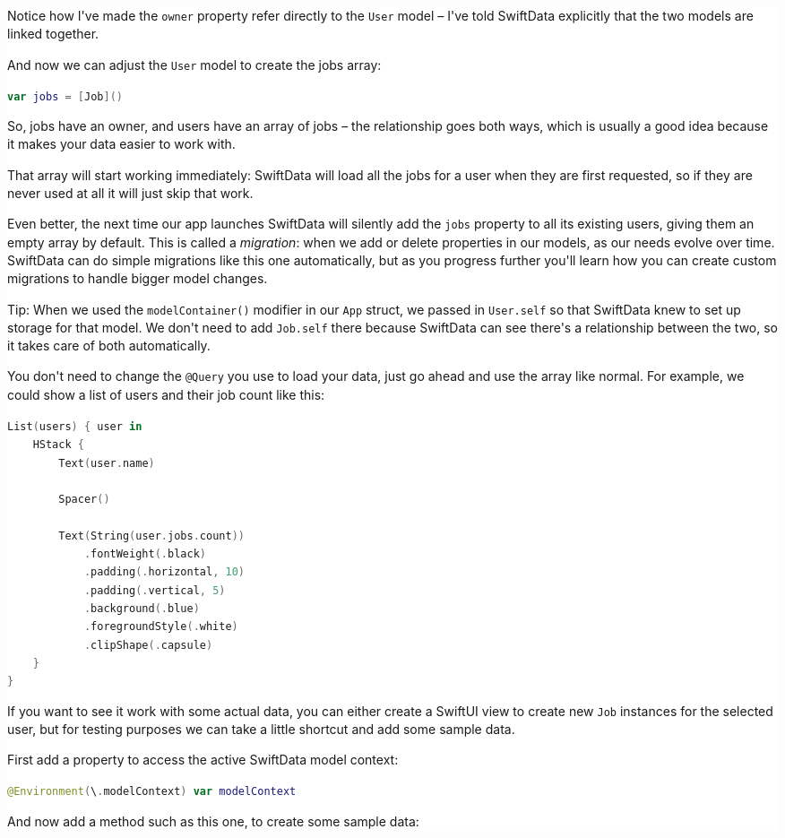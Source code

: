 Notice how I've made the `owner` property refer directly to the `User` model – I've told SwiftData explicitly that the two models are linked together.

And now we can adjust the `User` model to create the jobs array:

```swift
var jobs = [Job]()
```

So, jobs have an owner, and users have an array of jobs – the relationship goes both ways, which is usually a good idea because it makes your data easier to work with.

That array will start working immediately: SwiftData will load all the jobs for a user when they are first requested, so if they are never used at all it will just skip that work.

Even better, the next time our app launches SwiftData will silently add the `jobs` property to all its existing users, giving them an empty array by default. This is called a _migration_: when we add or delete properties in our models, as our needs evolve over time. SwiftData can do simple migrations like this one automatically, but as you progress further you'll learn how you can create custom migrations to handle bigger model changes.

Tip: When we used the `modelContainer()` modifier in our `App` struct, we passed in `User.self` so that SwiftData knew to set up storage for that model. We don't need to add `Job.self` there because SwiftData can see there's a relationship between the two, so it takes care of both automatically.

You don't need to change the `@Query` you use to load your data, just go ahead and use the array like normal. For example, we could show a list of users and their job count like this:

```swift
List(users) { user in
    HStack {
        Text(user.name)

        Spacer()

        Text(String(user.jobs.count))
            .fontWeight(.black)
            .padding(.horizontal, 10)
            .padding(.vertical, 5)
            .background(.blue)
            .foregroundStyle(.white)
            .clipShape(.capsule)
    }
}
```

If you want to see it work with some actual data, you can either create a SwiftUI view to create new `Job` instances for the selected user, but for testing purposes we can take a little shortcut and add some sample data.

First add a property to access the active SwiftData model context:

```swift
@Environment(\.modelContext) var modelContext
```

And now add a method such as this one, to create some sample data:
